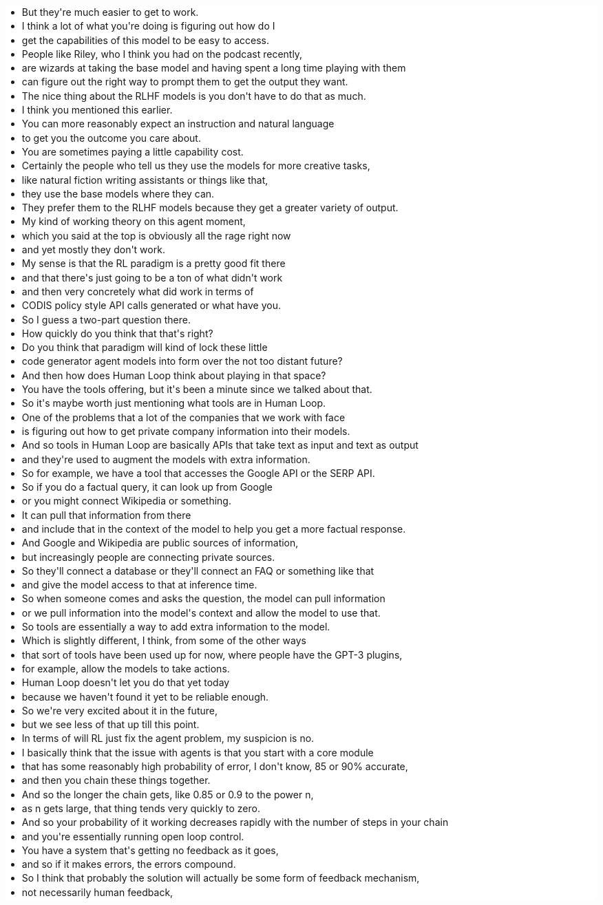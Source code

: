 *  But they're much easier to get to work.
*  I think a lot of what you're doing is figuring out how do I
*  get the capabilities of this model to be easy to access.
*  People like Riley, who I think you had on the podcast recently,
*  are wizards at taking the base model and having spent a long time playing with them
*  can figure out the right way to prompt them to get the output they want.
*  The nice thing about the RLHF models is you don't have to do that as much.
*  I think you mentioned this earlier.
*  You can more reasonably expect an instruction and natural language
*  to get you the outcome you care about.
*  You are sometimes paying a little capability cost.
*  Certainly the people who tell us they use the models for more creative tasks,
*  like natural fiction writing assistants or things like that,
*  they use the base models where they can.
*  They prefer them to the RLHF models because they get a greater variety of output.
*  My kind of working theory on this agent moment,
*  which you said at the top is obviously all the rage right now
*  and yet mostly they don't work.
*  My sense is that the RL paradigm is a pretty good fit there
*  and that there's just going to be a ton of what didn't work
*  and then very concretely what did work in terms of
*  CODIS policy style API calls generated or what have you.
*  So I guess a two-part question there.
*  How quickly do you think that that's right?
*  Do you think that paradigm will kind of lock these little
*  code generator agent models into form over the not too distant future?
*  And then how does Human Loop think about playing in that space?
*  You have the tools offering, but it's been a minute since we talked about that.
*  So it's maybe worth just mentioning what tools are in Human Loop.
*  One of the problems that a lot of the companies that we work with face
*  is figuring out how to get private company information into their models.
*  And so tools in Human Loop are basically APIs that take text as input and text as output
*  and they're used to augment the models with extra information.
*  So for example, we have a tool that accesses the Google API or the SERP API.
*  So if you do a factual query, it can look up from Google
*  or you might connect Wikipedia or something.
*  It can pull that information from there
*  and include that in the context of the model to help you get a more factual response.
*  And Google and Wikipedia are public sources of information,
*  but increasingly people are connecting private sources.
*  So they'll connect a database or they'll connect an FAQ or something like that
*  and give the model access to that at inference time.
*  So when someone comes and asks the question, the model can pull information
*  or we pull information into the model's context and allow the model to use that.
*  So tools are essentially a way to add extra information to the model.
*  Which is slightly different, I think, from some of the other ways
*  that sort of tools have been used up for now, where people have the GPT-3 plugins,
*  for example, allow the models to take actions.
*  Human Loop doesn't let you do that yet today
*  because we haven't found it yet to be reliable enough.
*  So we're very excited about it in the future,
*  but we see less of that up till this point.
*  In terms of will RL just fix the agent problem, my suspicion is no.
*  I basically think that the issue with agents is that you start with a core module
*  that has some reasonably high probability of error, I don't know, 85 or 90% accurate,
*  and then you chain these things together.
*  And so the longer the chain gets, like 0.85 or 0.9 to the power n,
*  as n gets large, that thing tends very quickly to zero.
*  And so your probability of it working decreases rapidly with the number of steps in your chain
*  and you're essentially running open loop control.
*  You have a system that's getting no feedback as it goes,
*  and so if it makes errors, the errors compound.
*  So I think that probably the solution will actually be some form of feedback mechanism,
*  not necessarily human feedback,